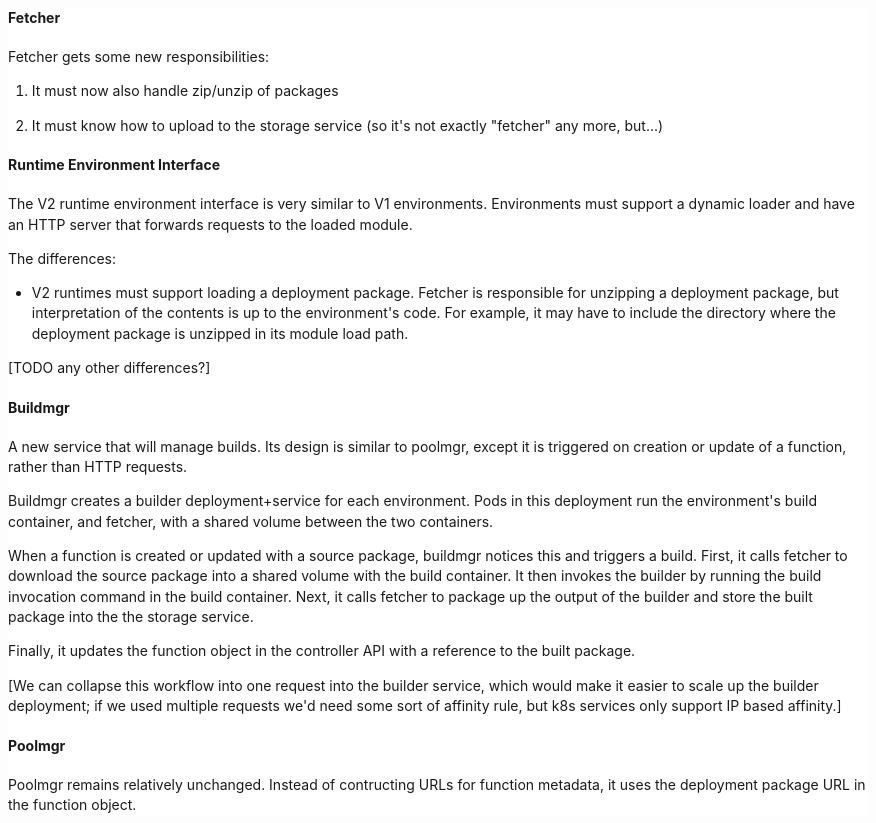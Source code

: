 #### Fetcher

Fetcher gets some new responsibilities:

1. It must now also handle zip/unzip of packages

2. It must know how to upload to the storage service (so it's not
exactly "fetcher" any more, but...)

#### Runtime Environment Interface

The V2 runtime environment interface is very similar to V1
environments.  Environments must support a dynamic loader and have an
HTTP server that forwards requests to the loaded module.

The differences:

* V2 runtimes must support loading a deployment package.  Fetcher is
  responsible for unzipping a deployment package, but interpretation
  of the contents is up to the environment's code.  For example, it
  may have to include the directory where the deployment package is
  unzipped in its module load path.

[TODO any other differences?]

#### Buildmgr

A new service that will manage builds.  Its design is similar to
poolmgr, except it is triggered on creation or update of a function,
rather than HTTP requests.

Buildmgr creates a builder deployment+service for each environment.
Pods in this deployment run the environment's build container, and
fetcher, with a shared volume between the two containers.

When a function is created or updated with a source package, buildmgr
notices this and triggers a build.  First, it calls fetcher to
download the source package into a shared volume with the build
container.  It then invokes the builder by running the build
invocation command in the build container.  Next, it calls fetcher to
package up the output of the builder and store the built package into
the the storage service.

Finally, it updates the function object in the controller API with a
reference to the built package.

[We can collapse this workflow into one request into the builder
service, which would make it easier to scale up the builder
deployment; if we used multiple requests we'd need some sort of
affinity rule, but k8s services only support IP based affinity.]

#### Poolmgr

Poolmgr remains relatively unchanged.  Instead of contructing URLs for
function metadata, it uses the deployment package URL in the function
object.
